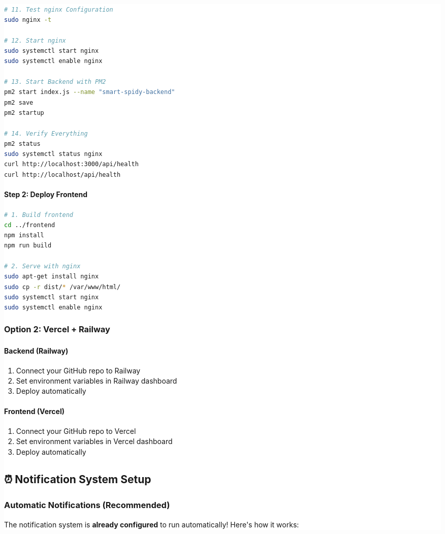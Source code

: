 ```bash
# 11. Test nginx Configuration
sudo nginx -t

# 12. Start nginx
sudo systemctl start nginx
sudo systemctl enable nginx

# 13. Start Backend with PM2
pm2 start index.js --name "smart-spidy-backend"
pm2 save
pm2 startup

# 14. Verify Everything
pm2 status
sudo systemctl status nginx
curl http://localhost:3000/api/health
curl http://localhost/api/health
```

#### Step 2: Deploy Frontend
```bash
# 1. Build frontend
cd ../frontend
npm install
npm run build

# 2. Serve with nginx
sudo apt-get install nginx
sudo cp -r dist/* /var/www/html/
sudo systemctl start nginx
sudo systemctl enable nginx
```

### Option 2: Vercel + Railway

#### Backend (Railway)
1. Connect your GitHub repo to Railway
2. Set environment variables in Railway dashboard
3. Deploy automatically

#### Frontend (Vercel)
1. Connect your GitHub repo to Vercel
2. Set environment variables in Vercel dashboard
3. Deploy automatically

## ⏰ Notification System Setup

### Automatic Notifications (Recommended)

The notification system is **already configured** to run automatically! Here's how it works:
